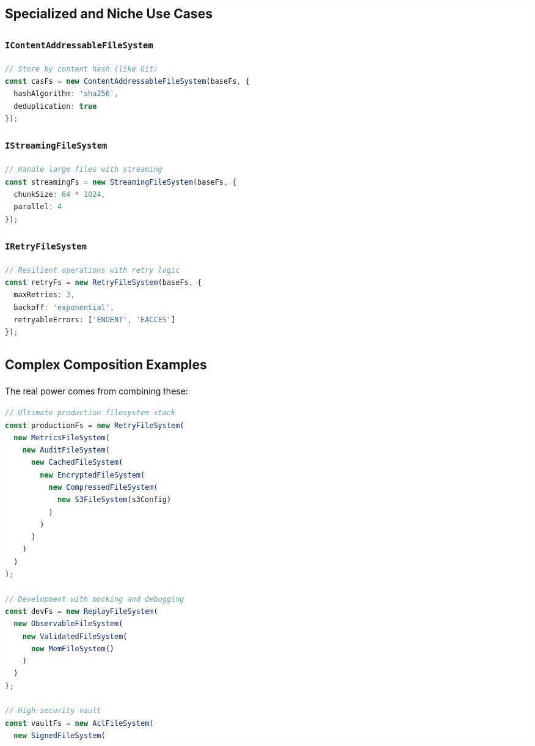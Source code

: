 ## **Specialized and Niche Use Cases**

### `IContentAddressableFileSystem`

```typescript
// Store by content hash (like Git)
const casFs = new ContentAddressableFileSystem(baseFs, {
  hashAlgorithm: 'sha256',
  deduplication: true
});
```

### `IStreamingFileSystem`

```typescript
// Handle large files with streaming
const streamingFs = new StreamingFileSystem(baseFs, {
  chunkSize: 64 * 1024,
  parallel: 4
});
```

### `IRetryFileSystem`

```typescript
// Resilient operations with retry logic
const retryFs = new RetryFileSystem(baseFs, {
  maxRetries: 3,
  backoff: 'exponential',
  retryableErrors: ['ENOENT', 'EACCES']
});
```

## **Complex Composition Examples**

The real power comes from combining these:

```typescript
// Ultimate production filesystem stack
const productionFs = new RetryFileSystem(
  new MetricsFileSystem(
    new AuditFileSystem(
      new CachedFileSystem(
        new EncryptedFileSystem(
          new CompressedFileSystem(
            new S3FileSystem(s3Config)
          )
        )
      )
    )
  )
);

// Development with mocking and debugging
const devFs = new ReplayFileSystem(
  new ObservableFileSystem(
    new ValidatedFileSystem(
      new MemFileSystem()
    )
  )
);

// High-security vault
const vaultFs = new AclFileSystem(
  new SignedFileSystem(
```